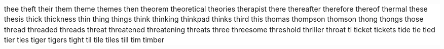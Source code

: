 thee
theft
their
them
theme
themes
then
theorem
theoretical
theories
therapist
there
thereafter
therefore
thereof
thermal
these
thesis
thick
thickness
thin
thing
things
think
thinking
thinkpad
thinks
third
this
thomas
thompson
thomson
thong
thongs
those
thread
threaded
threads
threat
threatened
threatening
threats
three
threesome
threshold
thriller
throat
ti
ticket
tickets
tide
tie
tied
tier
ties
tiger
tigers
tight
til
tile
tiles
till
tim
timber